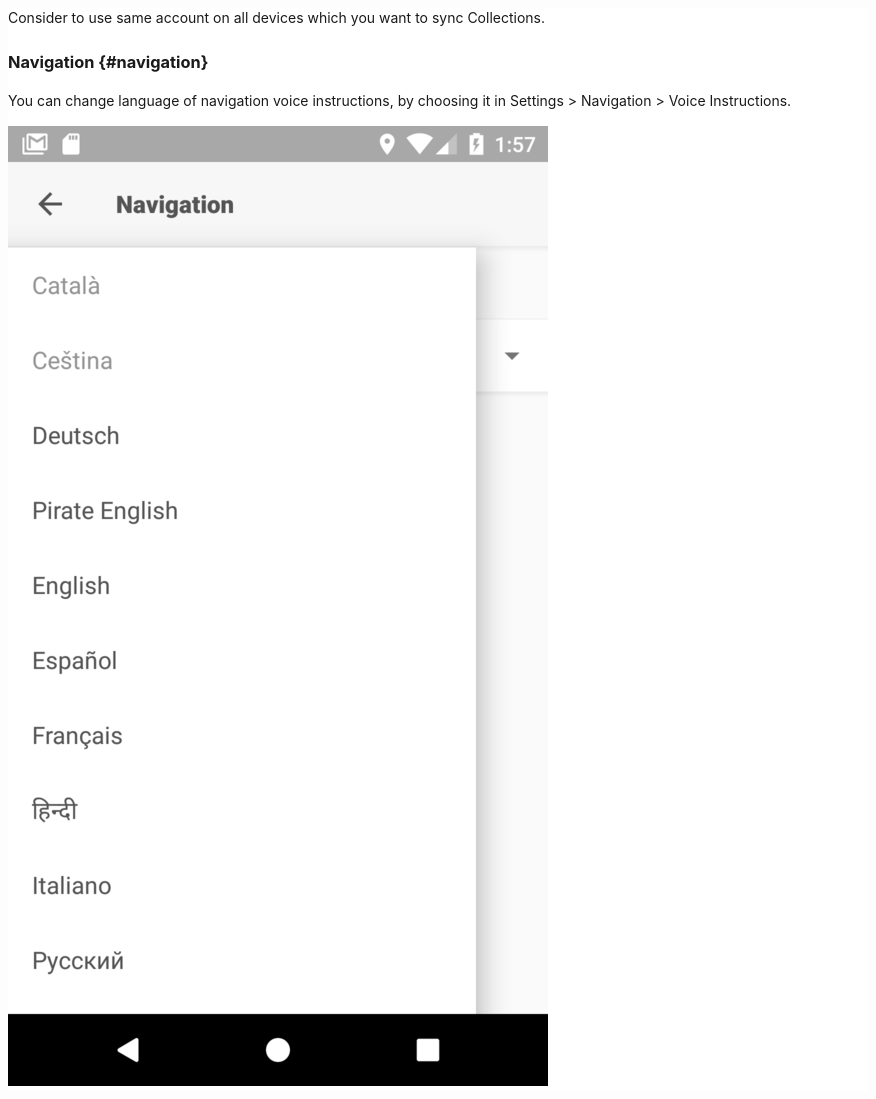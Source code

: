 Consider to use same account on all devices which you want to sync Collections.

### Navigation {#navigation}

You can change language of navigation voice instructions, by choosing it in Settings &gt; Navigation &gt; Voice Instructions.

![](/assets/settings_navigation_language.png)
